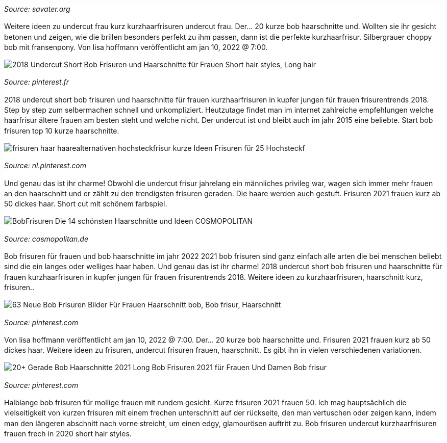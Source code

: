 *Source: savater.org*

Weitere ideen zu undercut frau kurz kurzhaarfrisuren undercut frau. Der… 20 kurze bob haarschnitte und. Wollten sie ihr gesicht betonen und zeigen, wie die brillen besonders perfekt zu ihm passen, dann ist die perfekte kurzhaarfrisur. Silbergrauer choppy bob mit fransenpony. Von lisa hoffmann veröffentlicht am jan 10, 2022 @ 7:00.


![2018 Undercut Short Bob Frisuren und Haarschnitte für Frauen Short hair styles, Long hair](https://i.pinimg.com/originals/e6/c0/3e/e6c03ef39575f00392edc3457762f111.jpg "2018 Undercut Short Bob Frisuren und Haarschnitte für Frauen Short hair styles, Long hair")

*Source: pinterest.fr*

2018 undercut short bob frisuren und haarschnitte für frauen kurzhaarfrisuren in kupfer jungen für frauen frisurentrends 2018. Step by step zum selbermachen schnell und unkompliziert. Heutzutage findet man im internet zahlreiche empfehlungen welche haarfrisur ältere frauen am besten steht und welche nicht. Der undercut ist und bleibt auch im jahr 2015 eine beliebte. Start bob frisuren top 10 kurze haarschnitte.


![frisuren haar haarealternativen hochsteckfrisur kurze Ideen Frisuren für 25 Hochsteckf](https://i.pinimg.com/736x/e7/67/0b/e7670bd6cf954cc37a85cabc6aa15623.jpg "frisuren haar haarealternativen hochsteckfrisur kurze Ideen Frisuren für 25 Hochsteckf")

*Source: nl.pinterest.com*

Und genau das ist ihr charme! Obwohl die undercut frisur jahrelang ein männliches privileg war, wagen sich immer mehr frauen an den haarschnitt und er zählt zu den trendigsten frisuren geraden. Die haare werden auch gestuft. Frisuren 2021 frauen kurz ab 50 dickes haar. Short cut mit schönem farbspiel.


![BobFrisuren Die 14 schönsten Haarschnitte und Ideen COSMOPOLITAN](https://i2.wp.com/images.cosmopolitan.de/104589-bob-frisuren.jpg,id=f042f84a,b=cosmopolitan,w=1600,rm=sk.jpeg "BobFrisuren Die 14 schönsten Haarschnitte und Ideen COSMOPOLITAN")

*Source: cosmopolitan.de*

Bob frisuren für frauen und bob haarschnitte im jahr 2022 2021 bob frisuren sind ganz einfach alle arten die bei menschen beliebt sind die ein langes oder welliges haar haben. Und genau das ist ihr charme! 2018 undercut short bob frisuren und haarschnitte für frauen kurzhaarfrisuren in kupfer jungen für frauen frisurentrends 2018. Weitere ideen zu kurzhaarfrisuren, haarschnitt kurz, frisuren..


![63 Neue Bob Frisuren Bilder Für Frauen Haarschnitt bob, Bob frisur, Haarschnitt](https://i.pinimg.com/originals/7e/7d/da/7e7dda8ac03deca3c0f5607db6d76bef.png "63 Neue Bob Frisuren Bilder Für Frauen Haarschnitt bob, Bob frisur, Haarschnitt")

*Source: pinterest.com*

Von lisa hoffmann veröffentlicht am jan 10, 2022 @ 7:00. Der… 20 kurze bob haarschnitte und. Frisuren 2021 frauen kurz ab 50 dickes haar. Weitere ideen zu frisuren, undercut frisuren frauen, haarschnitt. Es gibt ihn in vielen verschiedenen variationen.


![20+ Gerade Bob Haarschnitte 2021 Long Bob Frisuren 2021 für Frauen Und Damen Bob frisur](https://i.pinimg.com/originals/1a/ff/ab/1affab3f1465700d33ad43544f9246cb.jpg "20+ Gerade Bob Haarschnitte 2021 Long Bob Frisuren 2021 für Frauen Und Damen Bob frisur")

*Source: pinterest.com*

Halblange bob frisuren für mollige frauen mit rundem gesicht. Kurze frisuren 2021 frauen 50. Ich mag hauptsächlich die vielseitigkeit von kurzen frisuren mit einem frechen unterschnitt auf der rückseite, den man vertuschen oder zeigen kann, indem man den längeren abschnitt nach vorne streicht, um einen edgy, glamourösen auftritt zu. Bob frisuren undercut kurzhaarfrisuren frauen frech in 2020 short hair styles.
